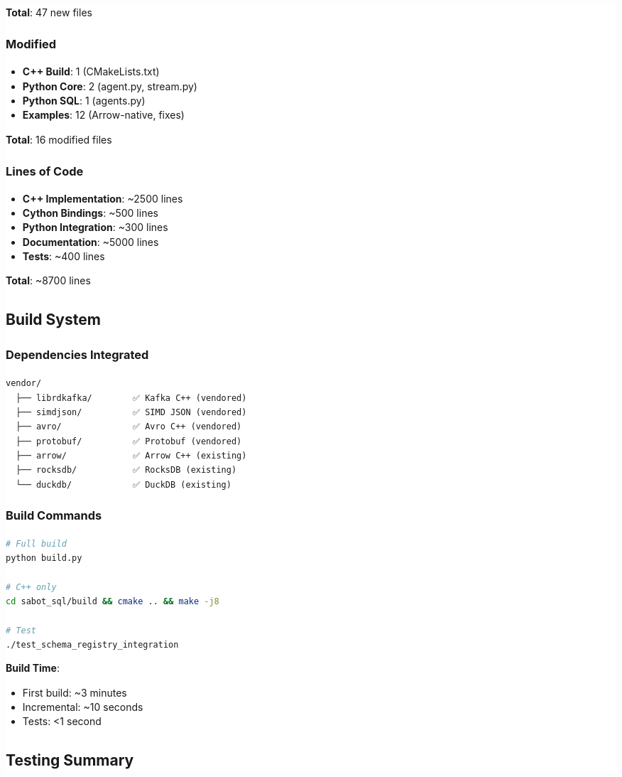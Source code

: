 **Total**: 47 new files

### Modified
- **C++ Build**: 1 (CMakeLists.txt)
- **Python Core**: 2 (agent.py, stream.py)
- **Python SQL**: 1 (agents.py)
- **Examples**: 12 (Arrow-native, fixes)

**Total**: 16 modified files

### Lines of Code
- **C++ Implementation**: ~2500 lines
- **Cython Bindings**: ~500 lines
- **Python Integration**: ~300 lines
- **Documentation**: ~5000 lines
- **Tests**: ~400 lines

**Total**: ~8700 lines

## Build System

### Dependencies Integrated

```
vendor/
  ├── librdkafka/        ✅ Kafka C++ (vendored)
  ├── simdjson/          ✅ SIMD JSON (vendored)
  ├── avro/              ✅ Avro C++ (vendored)
  ├── protobuf/          ✅ Protobuf (vendored)
  ├── arrow/             ✅ Arrow C++ (existing)
  ├── rocksdb/           ✅ RocksDB (existing)
  └── duckdb/            ✅ DuckDB (existing)
```

### Build Commands

```bash
# Full build
python build.py

# C++ only
cd sabot_sql/build && cmake .. && make -j8

# Test
./test_schema_registry_integration
```

**Build Time**:
- First build: ~3 minutes
- Incremental: ~10 seconds
- Tests: <1 second

## Testing Summary
